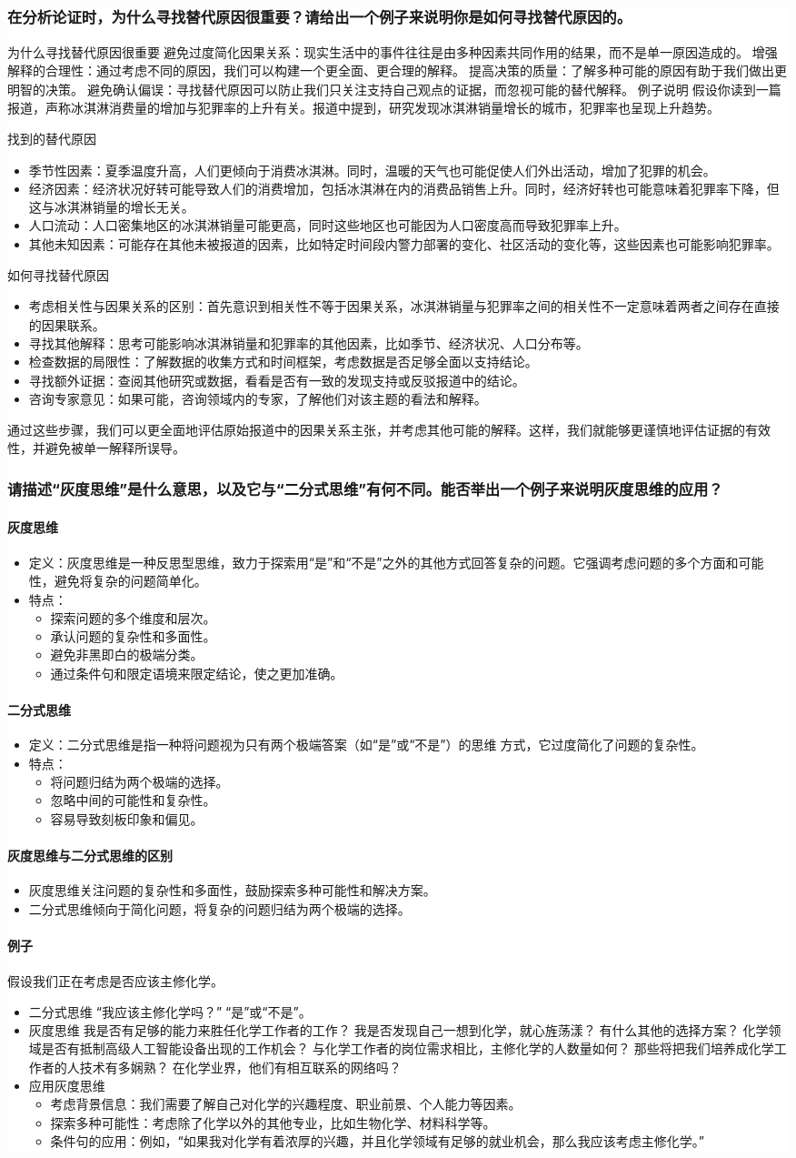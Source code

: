 ### 在分析论证时，为什么寻找替代原因很重要？请给出一个例子来说明你是如何寻找替代原因的。

为什么寻找替代原因很重要
避免过度简化因果关系：现实生活中的事件往往是由多种因素共同作用的结果，而不是单一原因造成的。
增强解释的合理性：通过考虑不同的原因，我们可以构建一个更全面、更合理的解释。
提高决策的质量：了解多种可能的原因有助于我们做出更明智的决策。
避免确认偏误：寻找替代原因可以防止我们只关注支持自己观点的证据，而忽视可能的替代解释。
例子说明
假设你读到一篇报道，声称冰淇淋消费量的增加与犯罪率的上升有关。报道中提到，研究发现冰淇淋销量增长的城市，犯罪率也呈现上升趋势。

找到的替代原因
- 季节性因素：夏季温度升高，人们更倾向于消费冰淇淋。同时，温暖的天气也可能促使人们外出活动，增加了犯罪的机会。
- 经济因素：经济状况好转可能导致人们的消费增加，包括冰淇淋在内的消费品销售上升。同时，经济好转也可能意味着犯罪率下降，但这与冰淇淋销量的增长无关。
- 人口流动：人口密集地区的冰淇淋销量可能更高，同时这些地区也可能因为人口密度高而导致犯罪率上升。
- 其他未知因素：可能存在其他未被报道的因素，比如特定时间段内警力部署的变化、社区活动的变化等，这些因素也可能影响犯罪率。

如何寻找替代原因
- 考虑相关性与因果关系的区别：首先意识到相关性不等于因果关系，冰淇淋销量与犯罪率之间的相关性不一定意味着两者之间存在直接的因果联系。
- 寻找其他解释：思考可能影响冰淇淋销量和犯罪率的其他因素，比如季节、经济状况、人口分布等。
- 检查数据的局限性：了解数据的收集方式和时间框架，考虑数据是否足够全面以支持结论。
- 寻找额外证据：查阅其他研究或数据，看看是否有一致的发现支持或反驳报道中的结论。
- 咨询专家意见：如果可能，咨询领域内的专家，了解他们对该主题的看法和解释。

通过这些步骤，我们可以更全面地评估原始报道中的因果关系主张，并考虑其他可能的解释。这样，我们就能够更谨慎地评估证据的有效性，并避免被单一解释所误导。

### 请描述“灰度思维”是什么意思，以及它与“二分式思维”有何不同。能否举出一个例子来说明灰度思维的应用？

#### 灰度思维
- 定义：灰度思维是一种反思型思维，致力于探索用“是”和“不是”之外的其他方式回答复杂的问题。它强调考虑问题的多个方面和可能性，避免将复杂的问题简单化。
- 特点：
    - 探索问题的多个维度和层次。
    - 承认问题的复杂性和多面性。
    - 避免非黑即白的极端分类。
    - 通过条件句和限定语境来限定结论，使之更加准确。
#### 二分式思维
- 定义：二分式思维是指一种将问题视为只有两个极端答案（如“是”或“不是”）的思维 方式，它过度简化了问题的复杂性。
- 特点：
    - 将问题归结为两个极端的选择。
    - 忽略中间的可能性和复杂性。
    - 容易导致刻板印象和偏见。

#### 灰度思维与二分式思维的区别
- 灰度思维关注问题的复杂性和多面性，鼓励探索多种可能性和解决方案。
- 二分式思维倾向于简化问题，将复杂的问题归结为两个极端的选择。

#### 例子
假设我们正在考虑是否应该主修化学。

- 二分式思维
    “我应该主修化学吗？”
    “是”或“不是”。
- 灰度思维
    我是否有足够的能力来胜任化学工作者的工作？
    我是否发现自己一想到化学，就心旌荡漾？
    有什么其他的选择方案？
    化学领域是否有抵制高级人工智能设备出现的工作机会？
    与化学工作者的岗位需求相比，主修化学的人数量如何？
    那些将把我们培养成化学工作者的人技术有多娴熟？
    在化学业界，他们有相互联系的网络吗？
- 应用灰度思维
    - 考虑背景信息：我们需要了解自己对化学的兴趣程度、职业前景、个人能力等因素。
    - 探索多种可能性：考虑除了化学以外的其他专业，比如生物化学、材料科学等。
    - 条件句的应用：例如，“如果我对化学有着浓厚的兴趣，并且化学领域有足够的就业机会，那么我应该考虑主修化学。”



